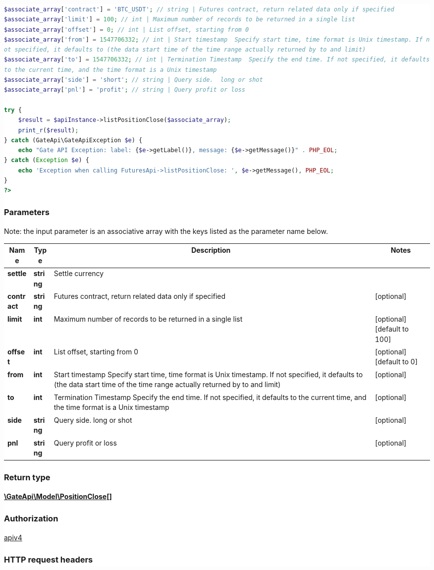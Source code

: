 ```php
$associate_array['contract'] = 'BTC_USDT'; // string | Futures contract, return related data only if specified
$associate_array['limit'] = 100; // int | Maximum number of records to be returned in a single list
$associate_array['offset'] = 0; // int | List offset, starting from 0
$associate_array['from'] = 1547706332; // int | Start timestamp  Specify start time, time format is Unix timestamp. If not specified, it defaults to (the data start time of the time range actually returned by to and limit)
$associate_array['to'] = 1547706332; // int | Termination Timestamp  Specify the end time. If not specified, it defaults to the current time, and the time format is a Unix timestamp
$associate_array['side'] = 'short'; // string | Query side.  long or shot
$associate_array['pnl'] = 'profit'; // string | Query profit or loss

try {
    $result = $apiInstance->listPositionClose($associate_array);
    print_r($result);
} catch (GateApi\GateApiException $e) {
    echo "Gate API Exception: label: {$e->getLabel()}, message: {$e->getMessage()}" . PHP_EOL;
} catch (Exception $e) {
    echo 'Exception when calling FuturesApi->listPositionClose: ', $e->getMessage(), PHP_EOL;
}
?>
```

### Parameters

Note: the input parameter is an associative array with the keys listed as the parameter name below.


Name | Type | Description  | Notes
------------- | ------------- | ------------- | -------------
 **settle** | **string**| Settle currency |
 **contract** | **string**| Futures contract, return related data only if specified | [optional]
 **limit** | **int**| Maximum number of records to be returned in a single list | [optional] [default to 100]
 **offset** | **int**| List offset, starting from 0 | [optional] [default to 0]
 **from** | **int**| Start timestamp  Specify start time, time format is Unix timestamp. If not specified, it defaults to (the data start time of the time range actually returned by to and limit) | [optional]
 **to** | **int**| Termination Timestamp  Specify the end time. If not specified, it defaults to the current time, and the time format is a Unix timestamp | [optional]
 **side** | **string**| Query side.  long or shot | [optional]
 **pnl** | **string**| Query profit or loss | [optional]

### Return type

[**\GateApi\Model\PositionClose[]**](../Model/PositionClose.md)

### Authorization

[apiv4](../../README.md#apiv4)

### HTTP request headers
